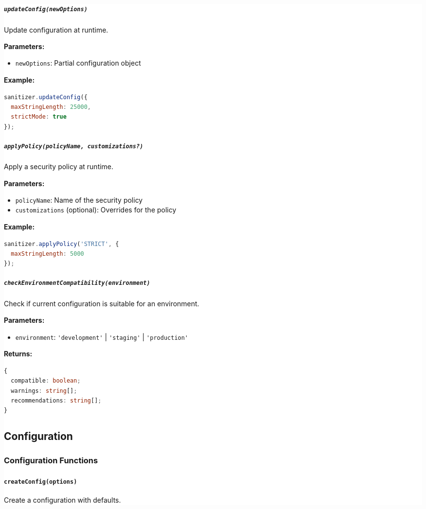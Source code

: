 ```typescript
```

##### `updateConfig(newOptions)`

Update configuration at runtime.

**Parameters:**
- `newOptions`: Partial configuration object

**Example:**
```javascript
sanitizer.updateConfig({
  maxStringLength: 25000,
  strictMode: true
});
```

##### `applyPolicy(policyName, customizations?)`

Apply a security policy at runtime.

**Parameters:**
- `policyName`: Name of the security policy
- `customizations` (optional): Overrides for the policy

**Example:**
```javascript
sanitizer.applyPolicy('STRICT', {
  maxStringLength: 5000
});
```

##### `checkEnvironmentCompatibility(environment)`

Check if current configuration is suitable for an environment.

**Parameters:**
- `environment`: `'development'` | `'staging'` | `'production'`

**Returns:**
```typescript
{
  compatible: boolean;
  warnings: string[];
  recommendations: string[];
}
```

## Configuration

### Configuration Functions

#### `createConfig(options)`

Create a configuration with defaults.
